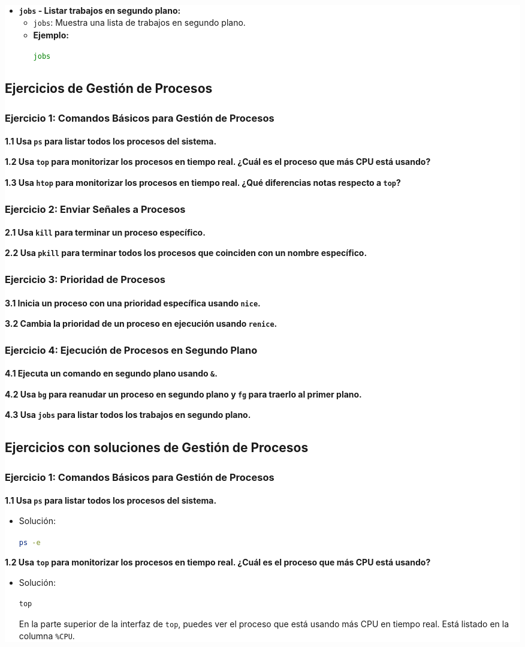   - **`jobs` - Listar trabajos en segundo plano:**
    - `jobs`: Muestra una lista de trabajos en segundo plano.
    - **Ejemplo:**
      ```bash
      jobs
      ```

## Ejercicios de Gestión de Procesos

### Ejercicio 1: Comandos Básicos para Gestión de Procesos
**1.1 Usa `ps` para listar todos los procesos del sistema.**

**1.2 Usa `top` para monitorizar los procesos en tiempo real. ¿Cuál es el proceso que más CPU está usando?**

**1.3 Usa `htop` para monitorizar los procesos en tiempo real. ¿Qué diferencias notas respecto a `top`?**

### Ejercicio 2: Enviar Señales a Procesos
**2.1 Usa `kill` para terminar un proceso específico.**

**2.2 Usa `pkill` para terminar todos los procesos que coinciden con un nombre específico.**

### Ejercicio 3: Prioridad de Procesos
**3.1 Inicia un proceso con una prioridad específica usando `nice`.**

**3.2 Cambia la prioridad de un proceso en ejecución usando `renice`.**

### Ejercicio 4: Ejecución de Procesos en Segundo Plano
**4.1 Ejecuta un comando en segundo plano usando `&`.**

**4.2 Usa `bg` para reanudar un proceso en segundo plano y `fg` para traerlo al primer plano.**

**4.3 Usa `jobs` para listar todos los trabajos en segundo plano.**

## Ejercicios con soluciones de Gestión de Procesos

### Ejercicio 1: Comandos Básicos para Gestión de Procesos

**1.1 Usa `ps` para listar todos los procesos del sistema.**
- Solución:
  ```bash
  ps -e
  ```
**1.2 Usa `top` para monitorizar los procesos en tiempo real. ¿Cuál es el proceso que más CPU está usando?**
- Solución:
  ```bash
  top
  ```
  En la parte superior de la interfaz de `top`, puedes ver el proceso que está usando más CPU en tiempo real. Está listado en la columna `%CPU`.
